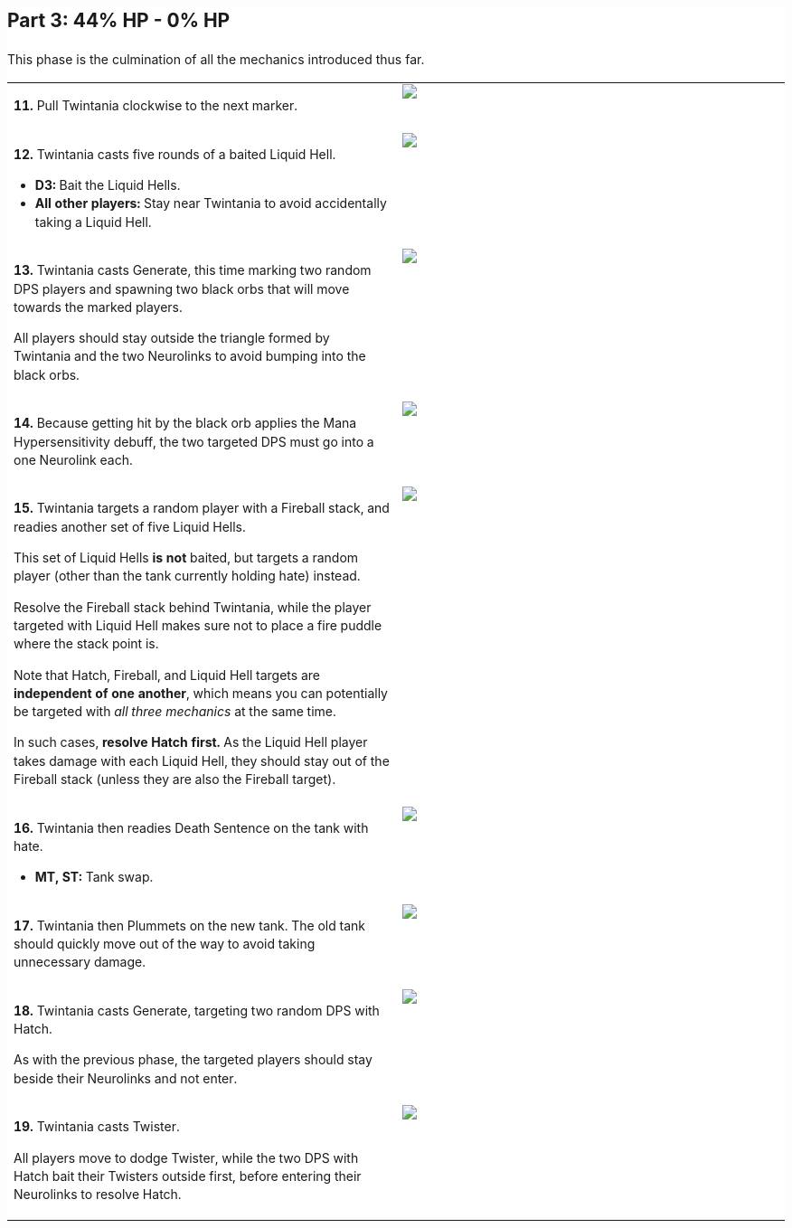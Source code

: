 ## Part 3: 44% HP - 0% HP

This phase is the culmination of all the mechanics introduced thus far.

<table>
  <tr>
    <td width="50%"><p><b>11. </b>Pull Twintania clockwise to the next marker.</p></td>
    <td><img src="../images/01_twintania/twintania_3_1.jpg"></td>
  </tr>
  <tr>
    <td><p><b>12. </b>Twintania casts five rounds of a baited Liquid Hell.</p><ul><li><b>D3:</b> Bait the Liquid Hells.</li><li><b>All other players:</b> Stay near Twintania to avoid accidentally taking a Liquid Hell.</li></ul></td>
    <td><img src="../images/01_twintania/twintania_3_2.jpg"></td>
  </tr>
  <tr>
    <td><p><b>13. </b>Twintania casts Generate, this time marking two random DPS players and spawning two black orbs that will move towards the marked players.</p><p>All players should stay outside the triangle formed by Twintania and the two Neurolinks to avoid bumping into the black orbs.</p></td>
    <td><img src="../images/01_twintania/twintania_3_3.jpg"></td>
  </tr>
  <tr>
    <td><p><b>14. </b> Because getting hit by the black orb applies the Mana Hypersensitivity debuff, the two targeted DPS must go into a one Neurolink each.</p></td>
    <td><img src="../images/01_twintania/twintania_3_4.jpg"></td>
  </tr>
  <tr>
    <td><p><b>15. </b>Twintania targets a random player with a Fireball stack, and readies another set of five Liquid Hells.</p><p>This set of Liquid Hells <b>is not</b> baited, but targets a random player (other than the tank currently holding hate) instead.</p><p>Resolve the Fireball stack behind Twintania, while the player targeted with Liquid Hell makes sure not to place a fire puddle where the stack point is.</p><p>Note that Hatch, Fireball, and Liquid Hell targets are <b>independent of one another</b>, which means you can potentially be targeted with <em>all three mechanics</em> at the same time.</p><p>In such cases, <b>resolve Hatch first.</b> As the Liquid Hell player takes damage with each Liquid Hell, they should stay out of the Fireball stack (unless they are also the Fireball target).</p></td>
    <td><img src="../images/01_twintania/twintania_3_5.jpg"></td>
  </tr>
  <tr>
    <td><p><b>16. </b>Twintania then readies Death Sentence on the tank with hate.</p><ul><li><b>MT, ST:</b> Tank swap.</li></ul></td>
    <td><img src="../images/01_twintania/twintania_3_6.jpg"></td>
  </tr>
  <tr>
    <td><p><b>17. </b>Twintania then Plummets on the new tank. The old tank should quickly move out of the way to avoid taking unnecessary damage.</p></td>
    <td><img src="../images/01_twintania/twintania_3_7.jpg"></td>
  </tr>
  <tr>
    <td><p><b>18. </b>Twintania casts Generate, targeting two random DPS with Hatch.</p><p>As with the previous phase, the targeted players should stay beside their Neurolinks and not enter.</p></td>
    <td><img src="../images/01_twintania/twintania_3_8.jpg"></td>
  </tr>
  <tr>
    <td><p><b>19. </b>Twintania casts Twister.</p><p>All players move to dodge Twister, while the two DPS with Hatch bait their Twisters outside first, before entering their Neurolinks to resolve Hatch.</p></td>
    <td><img src="../images/01_twintania/twintania_3_9.jpg"></td>
